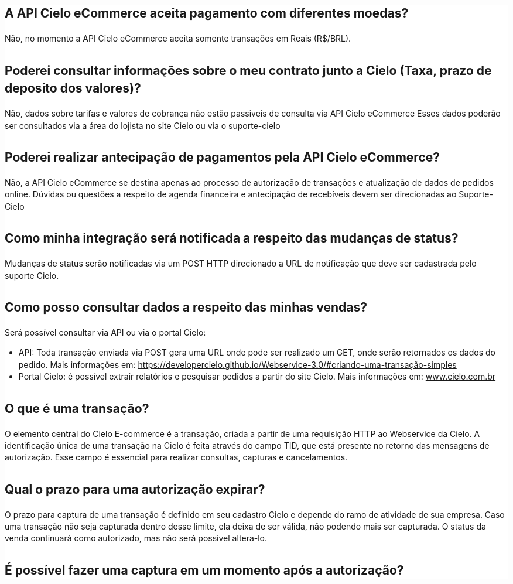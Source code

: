 ## A API Cielo eCommerce aceita pagamento com diferentes moedas?

Não, no momento a API Cielo eCommerce aceita somente transações em Reais (R$/BRL).

## Poderei consultar informações sobre o meu contrato junto a Cielo (Taxa, prazo de deposito dos valores)?

Não, dados sobre tarifas e valores de cobrança não estão passiveis de consulta via API Cielo eCommerce
Esses dados poderão ser consultados via a área do lojista no site Cielo ou via o suporte-cielo

## Poderei realizar antecipação de pagamentos pela API Cielo eCommerce?

Não, a API Cielo eCommerce se destina apenas ao processo de autorização de transações e atualização de dados de pedidos online.
Dúvidas ou questões a respeito de agenda financeira e antecipação de recebíveis devem ser direcionadas ao Suporte-Cielo

## Como minha integração será notificada a respeito das mudanças de status?

Mudanças de status serão notificadas via um POST HTTP direcionado a URL de notificação que deve ser cadastrada pelo suporte Cielo.

## Como posso consultar dados a respeito das minhas vendas?

Será possível consultar via API ou via o portal Cielo:
* API: Toda transação enviada via POST gera uma URL onde pode ser realizado um GET, onde serão retornados os dados do pedido. Mais informações em: https://developercielo.github.io/Webservice-3.0/#criando-uma-transação-simples
* Portal Cielo: é possível extrair relatórios e pesquisar pedidos a partir do site Cielo. Mais informações em: www.cielo.com.br

## O que é uma transação?

O elemento central do Cielo E-commerce é a transação, criada a partir de uma requisição HTTP ao Webservice da Cielo. A identificação única de uma transação na Cielo é feita através do campo TID, que está presente no retorno das mensagens de autorização. Esse campo é essencial para realizar consultas, capturas e cancelamentos.

## Qual o prazo para uma autorização expirar?

O prazo para captura de uma transação é definido em seu cadastro Cielo e depende do ramo de atividade de sua empresa.
Caso uma transação não seja capturada dentro desse limite, ela deixa de ser válida, não podendo mais ser capturada. O status da venda continuará como autorizado, mas não será possível altera-lo.

## É possível fazer uma captura em um momento após a autorização?
